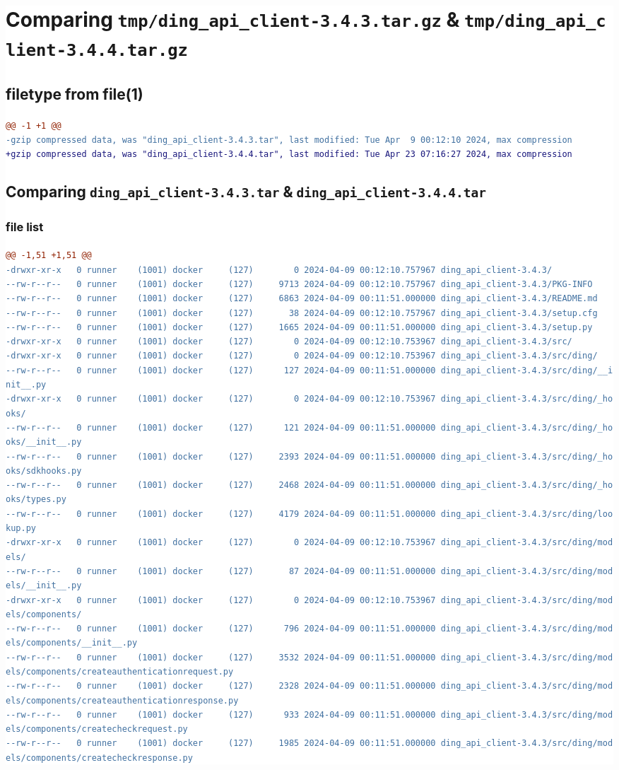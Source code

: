 # Comparing `tmp/ding_api_client-3.4.3.tar.gz` & `tmp/ding_api_client-3.4.4.tar.gz`

## filetype from file(1)

```diff
@@ -1 +1 @@
-gzip compressed data, was "ding_api_client-3.4.3.tar", last modified: Tue Apr  9 00:12:10 2024, max compression
+gzip compressed data, was "ding_api_client-3.4.4.tar", last modified: Tue Apr 23 07:16:27 2024, max compression
```

## Comparing `ding_api_client-3.4.3.tar` & `ding_api_client-3.4.4.tar`

### file list

```diff
@@ -1,51 +1,51 @@
-drwxr-xr-x   0 runner    (1001) docker     (127)        0 2024-04-09 00:12:10.757967 ding_api_client-3.4.3/
--rw-r--r--   0 runner    (1001) docker     (127)     9713 2024-04-09 00:12:10.757967 ding_api_client-3.4.3/PKG-INFO
--rw-r--r--   0 runner    (1001) docker     (127)     6863 2024-04-09 00:11:51.000000 ding_api_client-3.4.3/README.md
--rw-r--r--   0 runner    (1001) docker     (127)       38 2024-04-09 00:12:10.757967 ding_api_client-3.4.3/setup.cfg
--rw-r--r--   0 runner    (1001) docker     (127)     1665 2024-04-09 00:11:51.000000 ding_api_client-3.4.3/setup.py
-drwxr-xr-x   0 runner    (1001) docker     (127)        0 2024-04-09 00:12:10.753967 ding_api_client-3.4.3/src/
-drwxr-xr-x   0 runner    (1001) docker     (127)        0 2024-04-09 00:12:10.753967 ding_api_client-3.4.3/src/ding/
--rw-r--r--   0 runner    (1001) docker     (127)      127 2024-04-09 00:11:51.000000 ding_api_client-3.4.3/src/ding/__init__.py
-drwxr-xr-x   0 runner    (1001) docker     (127)        0 2024-04-09 00:12:10.753967 ding_api_client-3.4.3/src/ding/_hooks/
--rw-r--r--   0 runner    (1001) docker     (127)      121 2024-04-09 00:11:51.000000 ding_api_client-3.4.3/src/ding/_hooks/__init__.py
--rw-r--r--   0 runner    (1001) docker     (127)     2393 2024-04-09 00:11:51.000000 ding_api_client-3.4.3/src/ding/_hooks/sdkhooks.py
--rw-r--r--   0 runner    (1001) docker     (127)     2468 2024-04-09 00:11:51.000000 ding_api_client-3.4.3/src/ding/_hooks/types.py
--rw-r--r--   0 runner    (1001) docker     (127)     4179 2024-04-09 00:11:51.000000 ding_api_client-3.4.3/src/ding/lookup.py
-drwxr-xr-x   0 runner    (1001) docker     (127)        0 2024-04-09 00:12:10.753967 ding_api_client-3.4.3/src/ding/models/
--rw-r--r--   0 runner    (1001) docker     (127)       87 2024-04-09 00:11:51.000000 ding_api_client-3.4.3/src/ding/models/__init__.py
-drwxr-xr-x   0 runner    (1001) docker     (127)        0 2024-04-09 00:12:10.753967 ding_api_client-3.4.3/src/ding/models/components/
--rw-r--r--   0 runner    (1001) docker     (127)      796 2024-04-09 00:11:51.000000 ding_api_client-3.4.3/src/ding/models/components/__init__.py
--rw-r--r--   0 runner    (1001) docker     (127)     3532 2024-04-09 00:11:51.000000 ding_api_client-3.4.3/src/ding/models/components/createauthenticationrequest.py
--rw-r--r--   0 runner    (1001) docker     (127)     2328 2024-04-09 00:11:51.000000 ding_api_client-3.4.3/src/ding/models/components/createauthenticationresponse.py
--rw-r--r--   0 runner    (1001) docker     (127)      933 2024-04-09 00:11:51.000000 ding_api_client-3.4.3/src/ding/models/components/createcheckrequest.py
--rw-r--r--   0 runner    (1001) docker     (127)     1985 2024-04-09 00:11:51.000000 ding_api_client-3.4.3/src/ding/models/components/createcheckresponse.py
```